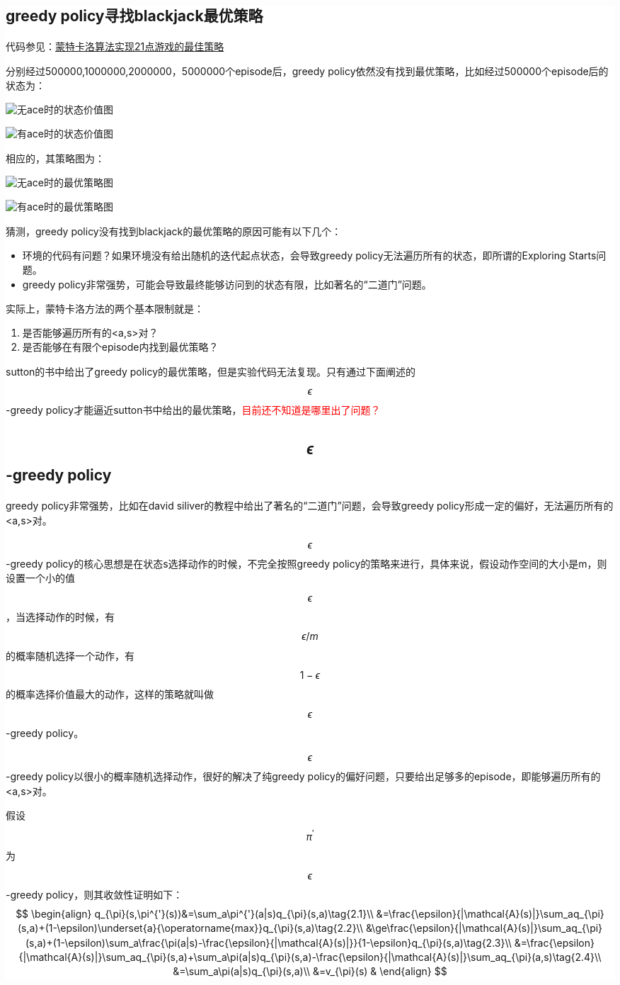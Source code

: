 ## greedy policy寻找blackjack最优策略

代码参见：[蒙特卡洛算法实现21点游戏的最佳策略](https://github.com/subaochen/reinforcement-learning/tree/master/MC)

分别经过500000,1000000,2000000，5000000个episode后，greedy policy依然没有找到最优策略，比如经过500000个episode后的状态为：

![无ace时的状态价值图](https://raw.githubusercontent.com/subaochen/subaochen.github.io/master/images/rl/mc/mc-blackjack-greedy-policy-nouseable-ace-v.png)

![有ace时的状态价值图](https://raw.githubusercontent.com/subaochen/subaochen.github.io/master/images/rl/mc/mc-blackjack-greedy-policy-useable-ace-v.png)

相应的，其策略图为：

![无ace时的最优策略图](https://raw.githubusercontent.com/subaochen/subaochen.github.io/master/images/rl/mc/mc-blackjack-greedy-policy-nouseable-ace-p.png)

![有ace时的最优策略图](https://raw.githubusercontent.com/subaochen/subaochen.github.io/master/images/rl/mc/mc-blackjack-greedy-policy-useable-ace-p.png)

猜测，greedy policy没有找到blackjack的最优策略的原因可能有以下几个：

* 环境的代码有问题？如果环境没有给出随机的迭代起点状态，会导致greedy policy无法遍历所有的状态，即所谓的Exploring Starts问题。
* greedy policy非常强势，可能会导致最终能够访问到的状态有限，比如著名的“二道门”问题。

实际上，蒙特卡洛方法的两个基本限制就是：

1. 是否能够遍历所有的<a,s>对？
2. 是否能够在有限个episode内找到最优策略？

sutton的书中给出了greedy policy的最优策略，但是实验代码无法复现。只有通过下面阐述的$$\epsilon$$-greedy policy才能逼近sutton书中给出的最优策略，<font color="red">目前还不知道是哪里出了问题？</font>

## $$\epsilon$$-greedy policy

greedy policy非常强势，比如在david siliver的教程中给出了著名的“二道门”问题，会导致greedy policy形成一定的偏好，无法遍历所有的<a,s>对。

$$\epsilon$$-greedy policy的核心思想是在状态s选择动作的时候，不完全按照greedy policy的策略来进行，具体来说，假设动作空间的大小是m，则设置一个小的值$$\epsilon$$，当选择动作的时候，有$$\epsilon/m$$的概率随机选择一个动作，有$$1-\epsilon$$的概率选择价值最大的动作，这样的策略就叫做$$\epsilon$$-greedy policy。

$$\epsilon$$-greedy policy以很小的概率随机选择动作，很好的解决了纯greedy policy的偏好问题，只要给出足够多的episode，即能够遍历所有的<a,s>对。

假设$$\pi^{'}$$为$$\epsilon$$-greedy policy，则其收敛性证明如下：
$$
\begin{align}
q_{\pi}(s,\pi^{'}(s))&=\sum_a\pi^{'}(a|s)q_{\pi}(s,a)\tag{2.1}\\
&=\frac{\epsilon}{|\mathcal{A}(s)|}\sum_aq_{\pi}(s,a)+(1-\epsilon)\underset{a}{\operatorname{max}}q_{\pi}(s,a)\tag{2.2}\\
&\ge\frac{\epsilon}{|\mathcal{A}(s)|}\sum_aq_{\pi}(s,a)+(1-\epsilon)\sum_a\frac{\pi(a|s)-\frac{\epsilon}{|\mathcal{A}(s)|}}{1-\epsilon}q_{\pi}(s,a)\tag{2.3}\\
&=\frac{\epsilon}{|\mathcal{A}(s)|}\sum_aq_{\pi}(s,a)+\sum_a\pi(a|s)q_{\pi}(s,a)-\frac{\epsilon}{|\mathcal{A}(s)|}\sum_aq_{\pi}(a,s)\tag{2.4}\\
&=\sum_a\pi(a|s)q_{\pi}(s,a)\\
&=v_{\pi}(s)
& 
\end{align}
$$
